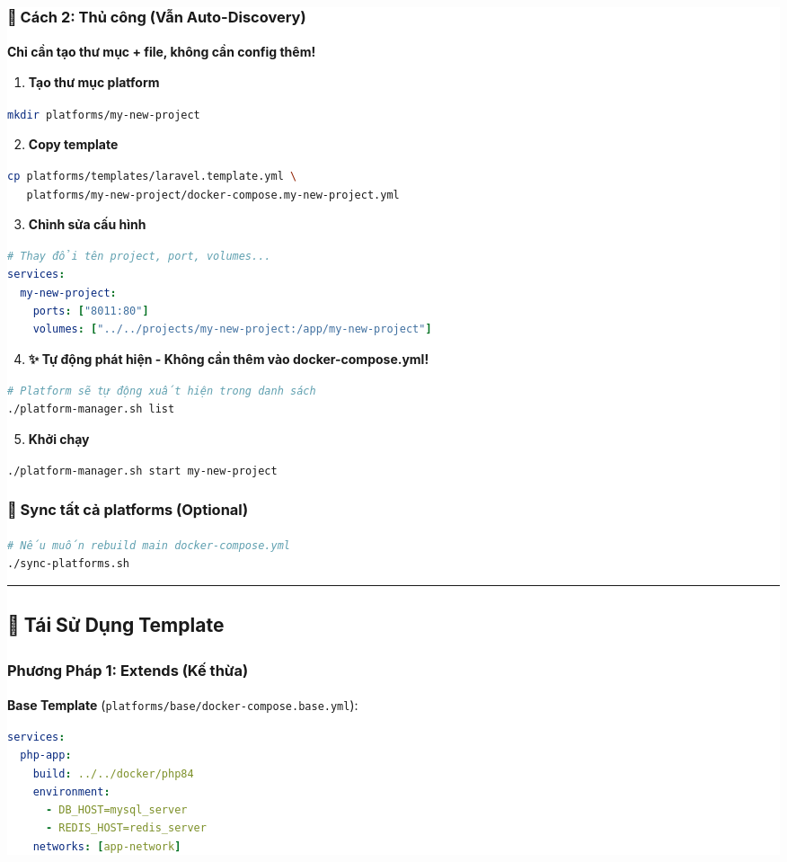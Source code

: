 ### 🔧 Cách 2: Thủ công (Vẫn Auto-Discovery)

**Chỉ cần tạo thư mục + file, không cần config thêm!**

1. **Tạo thư mục platform**
```bash
mkdir platforms/my-new-project
```

2. **Copy template**
```bash
cp platforms/templates/laravel.template.yml \
   platforms/my-new-project/docker-compose.my-new-project.yml
```

3. **Chỉnh sửa cấu hình**
```yaml
# Thay đổi tên project, port, volumes...
services:
  my-new-project:
    ports: ["8011:80"]
    volumes: ["../../projects/my-new-project:/app/my-new-project"]
```

4. **✨ Tự động phát hiện - Không cần thêm vào docker-compose.yml!**
```bash
# Platform sẽ tự động xuất hiện trong danh sách
./platform-manager.sh list
```

5. **Khởi chạy**
```bash
./platform-manager.sh start my-new-project
```

### 🔄 Sync tất cả platforms (Optional)
```bash
# Nếu muốn rebuild main docker-compose.yml
./sync-platforms.sh
```

---

## 🔄 Tái Sử Dụng Template

### Phương Pháp 1: Extends (Kế thừa)

**Base Template** (`platforms/base/docker-compose.base.yml`):
```yaml
services:
  php-app:
    build: ../../docker/php84
    environment:
      - DB_HOST=mysql_server
      - REDIS_HOST=redis_server
    networks: [app-network]
```
